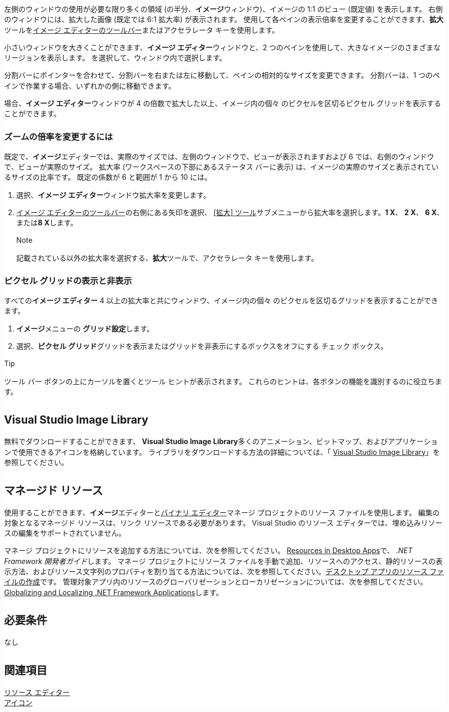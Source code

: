 左側のウィンドウの使用が必要な限り多くの領域 (の半分、**イメージ**ウィンドウ)、イメージの 1:1 のビュー (既定値) を表示します。 右側のウィンドウには、拡大した画像 (既定では 6:1 拡大率) が表示されます。 使用して各ペインの表示倍率を変更することができます、**拡大**ツールを[イメージ エディターのツールバー](../windows/toolbar-image-editor-for-icons.md)またはアクセラレータ キーを使用します。

小さいウィンドウを大きくことができます、**イメージ エディター**ウィンドウと、2 つのペインを使用して、大きなイメージのさまざまなリージョンを表示します。 を選択して、ウィンドウ内で選択します。

分割バーにポインターを合わせて、分割バーを右または左に移動して、ペインの相対的なサイズを変更できます。 分割バーは、1 つのペインで作業する場合、いずれかの側に移動できます。

場合、**イメージ エディター**ウィンドウが 4 の倍数で拡大した以上、イメージ内の個々 のピクセルを区切るピクセル グリッドを表示することができます。

### <a name="to-change-the-magnification-factor"></a>ズームの倍率を変更するには

既定で、**イメージ**エディターでは、実際のサイズでは、左側のウィンドウで、ビューが表示されますおよび 6 では、右側のウィンドウで、ビューが実際のサイズ。 拡大率 (ワークスペースの下部にあるステータス バーに表示) は、イメージの実際のサイズと表示されているサイズの比率です。 既定の係数が 6 と範囲が 1 から 10 には。

1. 選択、**イメージ エディター**ウィンドウ拡大率を変更します。

1. [イメージ エディターのツールバー](../windows/toolbar-image-editor-for-icons.md)の右側にある矢印を選択、 [[拡大] ツール](../windows/toolbar-image-editor-for-icons.md)サブメニューから拡大率を選択します。**1 X**、 **2 X**、 **6 X**、または**8 X**します。

   > [!NOTE]
   > 記載されている以外の拡大率を選択する、**拡大**ツールで、アクセラレータ キーを使用します。

### <a name="to-display-or-hide-the-pixel-grid"></a>ピクセル グリッドの表示と非表示

すべての**イメージ エディター** 4 以上の拡大率と共にウィンドウ、イメージ内の個々 のピクセルを区切るグリッドを表示することができます。

1. **イメージ**メニューの **グリッド設定**します。

1. 選択、**ピクセル グリッド**グリッドを表示またはグリッドを非表示にするボックスをオフにする チェック ボックス。

> [!TIP]
> ツール バー ボタンの上にカーソルを置くとツール ヒントが表示されます。 これらのヒントは、各ボタンの機能を識別するのに役立ちます。

## <a name="visual-studio-image-library"></a>Visual Studio Image Library

無料でダウンロードすることができます、 **Visual Studio Image Library**多くのアニメーション、ビットマップ、およびアプリケーションで使用できるアイコンを格納しています。 ライブラリをダウンロードする方法の詳細については、「 [Visual Studio Image Library](/visualstudio/designers/the-visual-studio-image-library)」を参照してください。

## <a name="managed-resources"></a>マネージド リソース

使用することができます、**イメージ**エディターと[バイナリ エディター](binary-editor.md)マネージ プロジェクトのリソース ファイルを使用します。 編集の対象となるマネージド リソースは、リンク リソースである必要があります。 Visual Studio のリソース エディターでは、埋め込みリソースの編集をサポートされていません。

マネージ プロジェクトにリソースを追加する方法については、次を参照してください。 [Resources in Desktop Apps](/dotnet/framework/resources/index)で、 *.NET Framework 開発者ガイド*します。 マネージ プロジェクトにリソース ファイルを手動で追加、リソースへのアクセス、静的リソースの表示方法、およびリソース文字列のプロパティを割り当てる方法については、次を参照してください。[デスクトップ アプリのリソース ファイルの作成](/dotnet/framework/resources/creating-resource-files-for-desktop-apps)です。 管理対象アプリ内のリソースのグローバリゼーションとローカリゼーションについては、次を参照してください。 [Globalizing and Localizing .NET Framework Applications](/dotnet/standard/globalization-localization/index)します。

## <a name="requirements"></a>必要条件

なし

## <a name="see-also"></a>関連項目

[リソース エディター](../windows/resource-editors.md)<br/>
[アイコン](https://msdn.microsoft.com/library/windows/desktop/ms646973.aspx)